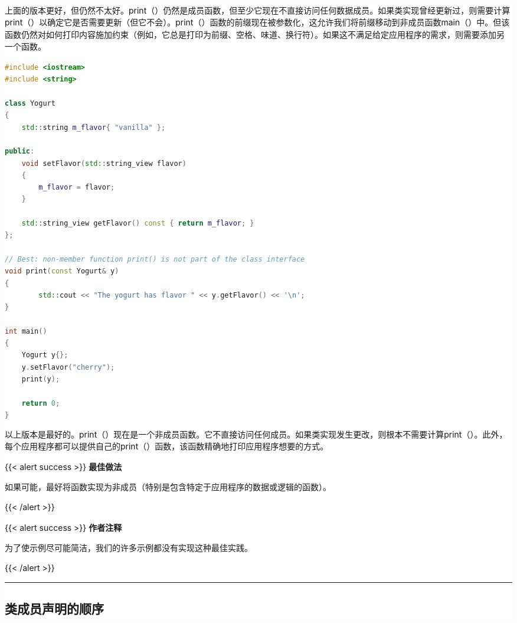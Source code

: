 上面的版本更好，但仍然不太好。print（）仍然是成员函数，但至少它现在不直接访问任何数据成员。如果类实现曾经更新过，则需要计算print（）以确定它是否需要更新（但它不会）。print（）函数的前缀现在被参数化，这允许我们将前缀移动到非成员函数main（）中。但该函数仍然对如何打印内容施加约束（例如，它总是打印为前缀、空格、味道、换行符）。如果这不满足给定应用程序的需求，则需要添加另一个函数。

```C++
#include <iostream>
#include <string>

class Yogurt
{
    std::string m_flavor{ "vanilla" };

public:
    void setFlavor(std::string_view flavor)
    {
        m_flavor = flavor;
    }

    std::string_view getFlavor() const { return m_flavor; }
};

// Best: non-member function print() is not part of the class interface
void print(const Yogurt& y)
{
        std::cout << "The yogurt has flavor " << y.getFlavor() << '\n';
}

int main()
{
    Yogurt y{};
    y.setFlavor("cherry");
    print(y);

    return 0;
}
```

以上版本是最好的。print（）现在是一个非成员函数。它不直接访问任何成员。如果类实现发生更改，则根本不需要计算print（）。此外，每个应用程序都可以提供自己的print（）函数，该函数精确地打印应用程序想要的方式。

{{< alert success >}}
**最佳做法**

如果可能，最好将函数实现为非成员（特别是包含特定于应用程序的数据或逻辑的函数）。

{{< /alert >}}

{{< alert success >}}
**作者注释**

为了使示例尽可能简洁，我们的许多示例都没有实现这种最佳实践。

{{< /alert >}}

***
## 类成员声明的顺序
